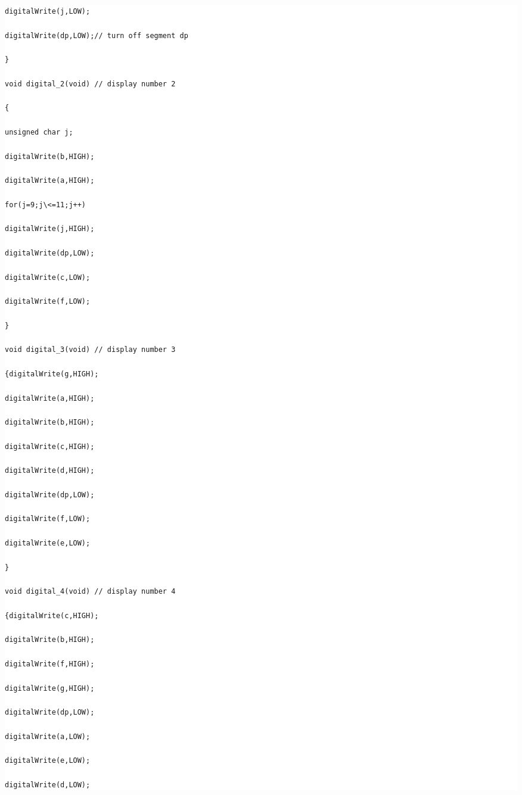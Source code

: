     digitalWrite(j,LOW);

    digitalWrite(dp,LOW);// turn off segment dp

    }

    void digital_2(void) // display number 2

    {

    unsigned char j;

    digitalWrite(b,HIGH);

    digitalWrite(a,HIGH);

    for(j=9;j\<=11;j++)

    digitalWrite(j,HIGH);

    digitalWrite(dp,LOW);

    digitalWrite(c,LOW);

    digitalWrite(f,LOW);

    }

    void digital_3(void) // display number 3

    {digitalWrite(g,HIGH);

    digitalWrite(a,HIGH);

    digitalWrite(b,HIGH);

    digitalWrite(c,HIGH);

    digitalWrite(d,HIGH);

    digitalWrite(dp,LOW);

    digitalWrite(f,LOW);

    digitalWrite(e,LOW);

    }

    void digital_4(void) // display number 4

    {digitalWrite(c,HIGH);

    digitalWrite(b,HIGH);

    digitalWrite(f,HIGH);

    digitalWrite(g,HIGH);

    digitalWrite(dp,LOW);

    digitalWrite(a,LOW);

    digitalWrite(e,LOW);

    digitalWrite(d,LOW);
